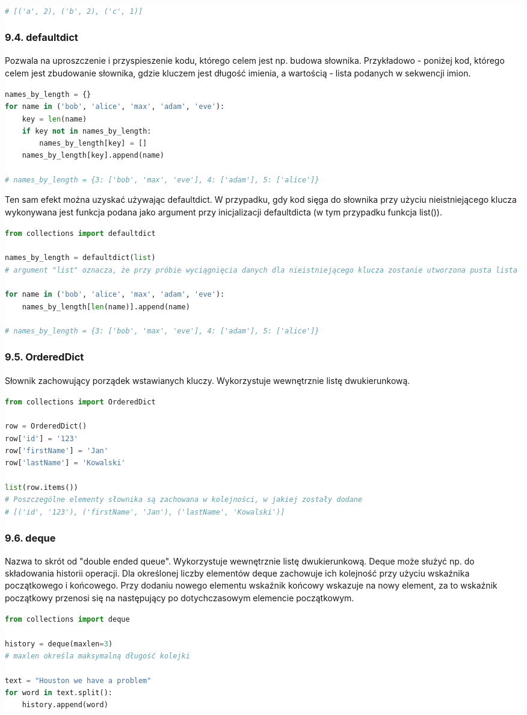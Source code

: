 ```python
# [('a', 2), ('b', 2), ('c', 1)]
```
### 9.4. defaultdict
Pozwala na uproszczenie i przyspieszenie kodu, którego celem jest np. budowa słownika. Przykładowo - poniżej kod, którego celem jest zbudowanie słownika, gdzie kluczem jest długość imienia, a wartością - lista podanych w sekwencji imion.
```python
names_by_length = {}
for name in ('bob', 'alice', 'max', 'adam', 'eve'):
	key = len(name)
	if key not in names_by_length:
		names_by_length[key] = []
	names_by_length[key].append(name)
	
# names_by_length = {3: ['bob', 'max', 'eve'], 4: ['adam'], 5: ['alice']}
```
Ten sam efekt można uzyskać używając defaultdict. W przypadku, gdy kod sięga do słownika przy użyciu nieistniejącego klucza wykonywana jest funkcja podana jako argument przy inicjalizacji defaultdicta (w tym przypadku funkcja list()).

```python
from collections import defaultdict

names_by_length = defaultdict(list)
# argument "list" oznacza, że przy próbie wyciągnięcia danych dla nieistniejącego klucza zostanie utworzona pusta lista

for name in ('bob', 'alice', 'max', 'adam', 'eve'):
	names_by_length[len(name)].append(name)
	
# names_by_length = {3: ['bob', 'max', 'eve'], 4: ['adam'], 5: ['alice']}
```
### 9.5. OrderedDict
Słownik zachowujący porządek wstawianych kluczy. Wykorzystuje wewnętrznie listę dwukierunkową.
```python
from collections import OrderedDict

row = OrderedDict()
row['id'] = '123'
row['firstName'] = 'Jan'
row['lastName'] = 'Kowalski'

list(row.items())
# Poszczególne elementy słownika są zachowana w kolejności, w jakiej zostały dodane
# [('id', '123'), ('firstName', 'Jan'), ('lastName', 'Kowalski')]
```
### 9.6. deque
Nazwa to skrót od "double ended queue". Wykorzystuje wewnętrznie listę dwukierunkową. Deque może służyć np. do składowania historii operacji. 
Dla określonej liczby elementów deque zachowuje ich kolejność przy użyciu wskaźnika początkowego i końcowego. Przy dodaniu nowego elementu wskaźnik końcowy wskazuje na nowy element, za to wskaźnik początkowy przenosi się na następujący po dotychczasowym elemencie początkowym.
```python
from collections import deque

history = deque(maxlen=3)
# maxlen określa maksymalną długość kolejki

text = "Houston we have a problem"
for word in text.split():
	history.append(word)

```